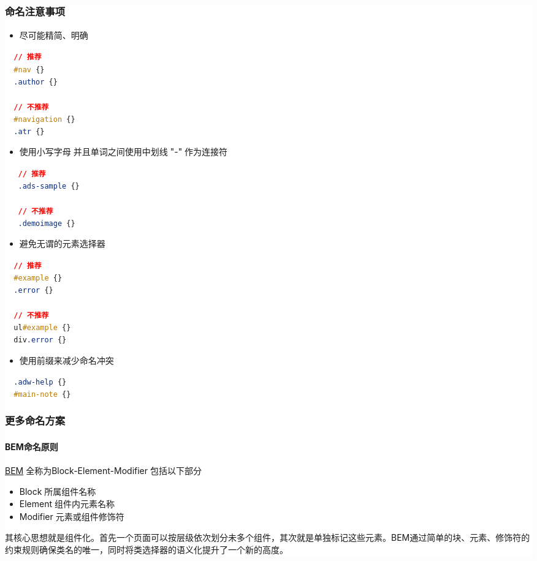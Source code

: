### 命名注意事项

 - 尽可能精简、明确

```css
  // 推荐
  #nav {}
  .author {}

  // 不推荐
  #navigation {}
  .atr {}
```


 - 使用小写字母 并且单词之间使用中划线 "-" 作为连接符

```css
   // 推荐
   .ads-sample {}

   // 不推荐
   .demoimage {}
 ```

 - 避免无谓的元素选择器

```css
  // 推荐
  #example {}
  .error {}

  // 不推荐
  ul#example {}
  div.error {}
```

 - 使用前缀来减少命名冲突

```css
  .adw-help {}
  #main-note {}
```


### 更多命名方案

#### BEM命名原则
[BEM](http://getbem.com) 全称为Block-Element-Modifier
包括以下部分

* Block 所属组件名称
* Element 组件内元素名称
* Modifier 元素或组件修饰符

其核心思想就是组件化。首先一个页面可以按层级依次划分未多个组件，其次就是单独标记这些元素。BEM通过简单的块、元素、修饰符的约束规则确保类名的唯一，同时将类选择器的语义化提升了一个新的高度。

